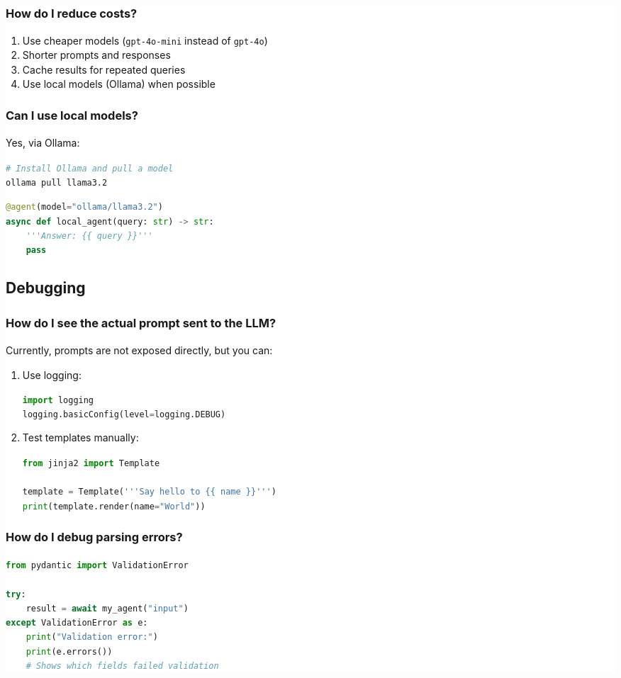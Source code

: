 ### How do I reduce costs?

1. Use cheaper models (`gpt-4o-mini` instead of `gpt-4o`)
2. Shorter prompts and responses
3. Cache results for repeated queries
4. Use local models (Ollama) when possible

### Can I use local models?

Yes, via Ollama:

```bash
# Install Ollama and pull a model
ollama pull llama3.2
```

```python
@agent(model="ollama/llama3.2")
async def local_agent(query: str) -> str:
    '''Answer: {{ query }}'''
    pass
```

## Debugging

### How do I see the actual prompt sent to the LLM?

Currently, prompts are not exposed directly, but you can:

1. Use logging:
   ```python
   import logging
   logging.basicConfig(level=logging.DEBUG)
   ```

2. Test templates manually:
   ```python
   from jinja2 import Template

   template = Template('''Say hello to {{ name }}''')
   print(template.render(name="World"))
   ```

### How do I debug parsing errors?

```python
from pydantic import ValidationError

try:
    result = await my_agent("input")
except ValidationError as e:
    print("Validation error:")
    print(e.errors())
    # Shows which fields failed validation
```
